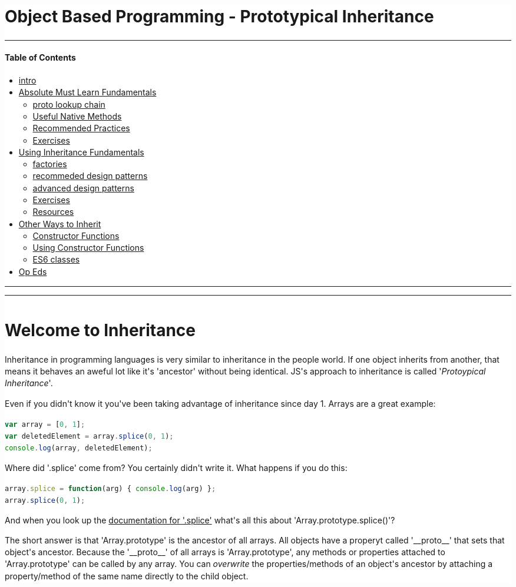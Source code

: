 
# Object Based Programming - Prototypical Inheritance
___
#### Table of Contents
* [intro](#welcome-to-inheritance)
* [Absolute Must Learn Fundamentals](#prototypical-fundamentals)
    * [proto lookup chain](#proto-lookup-chain)
    * [Useful Native Methods](#useful-native-methods)
    * [Recommended Practices](#recommended-practices)
    * [Exercises](#prototype-exercises)
* [Using Inheritance Fundamentals](#using-inheritance-fundamentals)    
    * [factories](#factories)
    * [recommeded design patterns](#recomended-design-patterns)
    * [advanced design patterns](#advanced-design-patterns)
    * [Exercises](#factory-exercises)
    * [Resources](#using-prototype-resources)
* [Other Ways to Inherit](#other-ways-to-inherit)
    * [Constructor Functions](#constructor-functions)
    * [Using Constructor Functions](#using-constructor-functions)
    * [ES6 classes](#es6-classes)
* [Op Eds](#comprehensive-resources)
___
___
# Welcome to Inheritance
Inheritance in programming languages is very similar to inheritance in the people world.  If one object inherits from another, that means it behaves an aweful lot like it's 'ancestor' without being identical. JS's approach to inheritance is called '_Protoypical Inheritance_'.

Even if you didn't know it you've been taking advantage of inheritance since day 1.  Arrays are a great example:
```javascript
var array = [0, 1];
var deletedElement = array.splice(0, 1);
console.log(array, deletedElement);
```
Where did '.splice' come from?  You certainly didn't write it.  What happens if you do this:
```javascript
array.splice = function(arg) { console.log(arg) };
array.splice(0, 1);
```
And when you look up the [documentation for '.splice'](https://developer.mozilla.org/en-US/docs/Web/JavaScript/Reference/Global_Objects/Array/splice) what's all this about 'Array.prototype.splice()'?

The short answer is that 'Array.prototype' is the ancestor of all arrays. All objects have a properyt called '\_\_proto\_\_' that sets that object's ancestor. Because the '\_\_proto\_\_' of all arrays is 'Array.prototype', any methods or properties attached to 'Array.prototype' can be called by any array.  You can _overwrite_ the properties/methods of an object's ancestor by attaching a property/method of the same name directly to the child object.  
